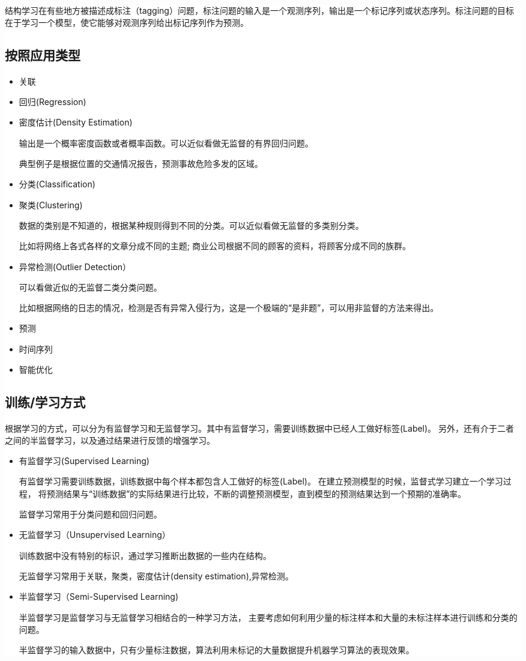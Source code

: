   结构学习在有些地方被描述成标注（tagging）问题，标注问题的输入是一个观测序列，输出是一个标记序列或状态序列。标注问题的目标在于学习一个模型，使它能够对观测序列给出标记序列作为预测。


## 按照应用类型

  + 关联
  + 回归(Regression)
  + 密度估计(Density Estimation)

    输出是一个概率密度函数或者概率函数。可以近似看做无监督的有界回归问题。

    典型例子是根据位置的交通情况报告，预测事故危险多发的区域。

  + 分类(Classification)
  + 聚类(Clustering)

    数据的类别是不知道的，根据某种规则得到不同的分类。可以近似看做无监督的多类别分类。

    比如将网络上各式各样的文章分成不同的主题;
    商业公司根据不同的顾客的资料，将顾客分成不同的族群。

  + 异常检测(Outlier Detection）

    可以看做近似的无监督二类分类问题。

    比如根据网络的日志的情况，检测是否有异常入侵行为，这是一个极端的“是非题”，可以用非监督的方法来得出。

  + 预测

  + 时间序列

  + 智能优化



## 训练/学习方式

根据学习的方式，可以分为有监督学习和无监督学习。其中有监督学习，需要训练数据中已经人工做好标签(Label)。
另外，还有介于二者之间的半监督学习，以及通过结果进行反馈的增强学习。


* 有监督学习(Supervised Learning)

  有监督学习需要训练数据，训练数据中每个样本都包含人工做好的标签(Label)。
  在建立预测模型的时候，监督式学习建立一个学习过程，
  将预测结果与“训练数据”的实际结果进行比较，不断的调整预测模型，直到模型的预测结果达到一个预期的准确率。

  监督学习常用于分类问题和回归问题。

* 无监督学习（Unsupervised Learning）

  训练数据中没有特别的标识，通过学习推断出数据的一些内在结构。

  无监督学习常用于关联，聚类，密度估计(density estimation),异常检测。

* 半监督学习（Semi-Supervised Learning)

  半监督学习是监督学习与无监督学习相结合的一种学习方法，
  主要考虑如何利用少量的标注样本和大量的未标注样本进行训练和分类的问题。

  半监督学习的输入数据中，只有少量标注数据，算法利用未标记的大量数据提升机器学习算法的表现效果。
